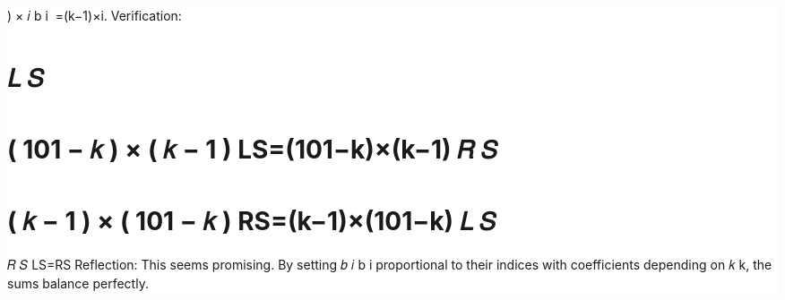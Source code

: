 )
×
𝑖
b 
i
​
 =(k−1)×i.
Verification:

𝐿
𝑆
=
(
101
−
𝑘
)
×
(
𝑘
−
1
)
LS=(101−k)×(k−1)
𝑅
𝑆
=
(
𝑘
−
1
)
×
(
101
−
𝑘
)
RS=(k−1)×(101−k)
𝐿
𝑆
=
𝑅
𝑆
LS=RS
Reflection: This seems promising. By setting 
𝑏
𝑖
b 
i
​
  proportional to their indices with coefficients depending on 
𝑘
k, the sums balance perfectly.
